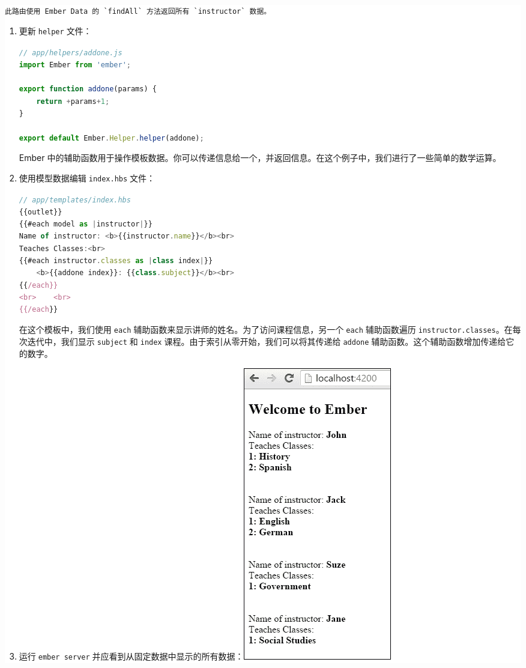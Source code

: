     此路由使用 Ember Data 的 `findAll` 方法返回所有 `instructor` 数据。

1.  更新 `helper` 文件：

    ```js
    // app/helpers/addone.js
    import Ember from 'ember';

    export function addone(params) {
        return +params+1;
    }

    export default Ember.Helper.helper(addone);
    ```

    Ember 中的辅助函数用于操作模板数据。你可以传递信息给一个，并返回信息。在这个例子中，我们进行了一些简单的数学运算。

1.  使用模型数据编辑 `index.hbs` 文件：

    ```js
    // app/templates/index.hbs
    {{outlet}}
    {{#each model as |instructor|}}
    Name of instructor: <b>{{instructor.name}}</b><br>
    Teaches Classes:<br>
    {{#each instructor.classes as |class index|}}
        <b>{{addone index}}: {{class.subject}}</b><br>
    {{/each}}
    <br>    <br>
    {{/each}}
    ```

    在这个模板中，我们使用 `each` 辅助函数来显示讲师的姓名。为了访问课程信息，另一个 `each` 辅助函数遍历 `instructor.classes`。在每次迭代中，我们显示 `subject` 和 `index` 课程。由于索引从零开始，我们可以将其传递给 `addone` 辅助函数。这个辅助函数增加传递给它的数字。

1.  运行 `ember server` 并应看到从固定数据中显示的所有数据：![如何操作...](img/00042.jpeg)
